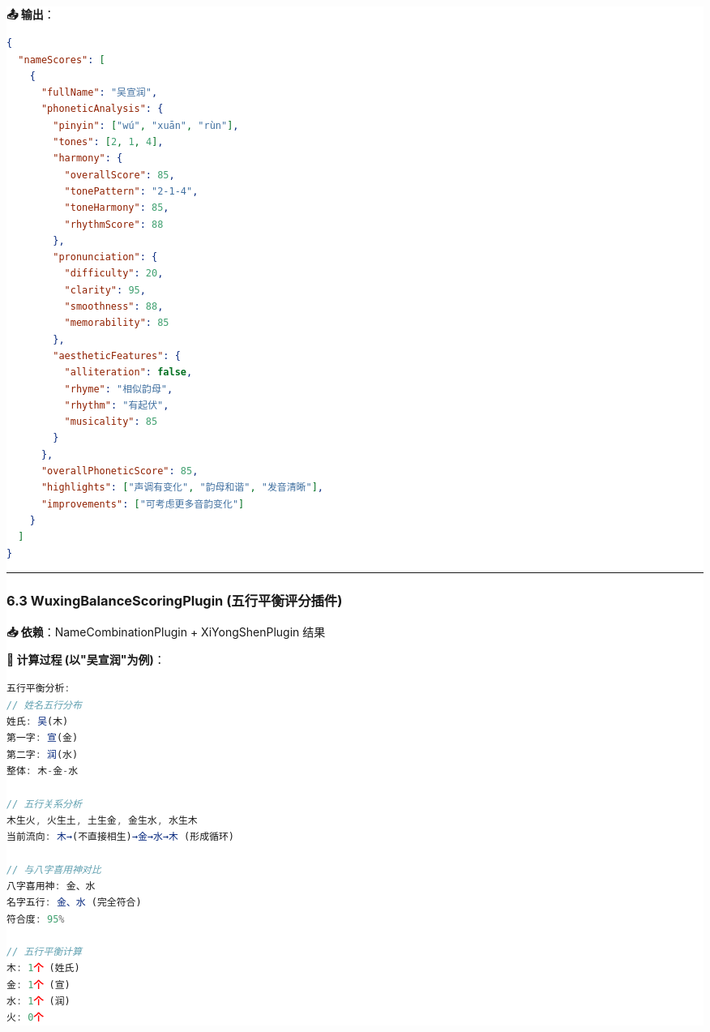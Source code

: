 **📤 输出**：
```json
{
  "nameScores": [
    {
      "fullName": "吴宣润",
      "phoneticAnalysis": {
        "pinyin": ["wú", "xuān", "rùn"],
        "tones": [2, 1, 4],
        "harmony": {
          "overallScore": 85,
          "tonePattern": "2-1-4",
          "toneHarmony": 85,
          "rhythmScore": 88
        },
        "pronunciation": {
          "difficulty": 20,
          "clarity": 95,
          "smoothness": 88,
          "memorability": 85
        },
        "aestheticFeatures": {
          "alliteration": false,
          "rhyme": "相似韵母",
          "rhythm": "有起伏",
          "musicality": 85
        }
      },
      "overallPhoneticScore": 85,
      "highlights": ["声调有变化", "韵母和谐", "发音清晰"],
      "improvements": ["可考虑更多音韵变化"]
    }
  ]
}
```

---

### 6.3 WuxingBalanceScoringPlugin (五行平衡评分插件)

**📥 依赖**：NameCombinationPlugin + XiYongShenPlugin 结果

**🔄 计算过程 (以"吴宣润"为例)**：
```typescript
五行平衡分析:
// 姓名五行分布
姓氏: 吴(木)
第一字: 宣(金)
第二字: 润(水)
整体: 木-金-水

// 五行关系分析
木生火, 火生土, 土生金, 金生水, 水生木
当前流向: 木→(不直接相生)→金→水→木 (形成循环)

// 与八字喜用神对比
八字喜用神: 金、水
名字五行: 金、水 (完全符合)
符合度: 95%

// 五行平衡计算
木: 1个 (姓氏)
金: 1个 (宣)  
水: 1个 (润)
火: 0个
```